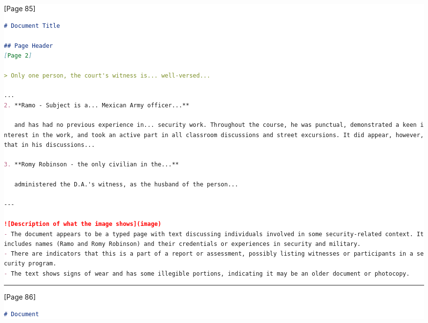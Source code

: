 
[Page 85]

```markdown
# Document Title

## Page Header
[Page 2]

> Only one person, the court's witness is... well-versed...

... 
2. **Ramo - Subject is a... Mexican Army officer...**
  
   and has had no previous experience in... security work. Throughout the course, he was punctual, demonstrated a keen interest in the work, and took an active part in all classroom discussions and street excursions. It did appear, however, that in his discussions...

3. **Romy Robinson - the only civilian in the...**

   administered the D.A.'s witness, as the husband of the person...

---

![Description of what the image shows](image)
- The document appears to be a typed page with text discussing individuals involved in some security-related context. It includes names (Ramo and Romy Robinson) and their credentials or experiences in security and military.
- There are indicators that this is a part of a report or assessment, possibly listing witnesses or participants in a security program.
- The text shows signs of wear and has some illegible portions, indicating it may be an older document or photocopy.
```


---

[Page 86]

```markdown
# Document

